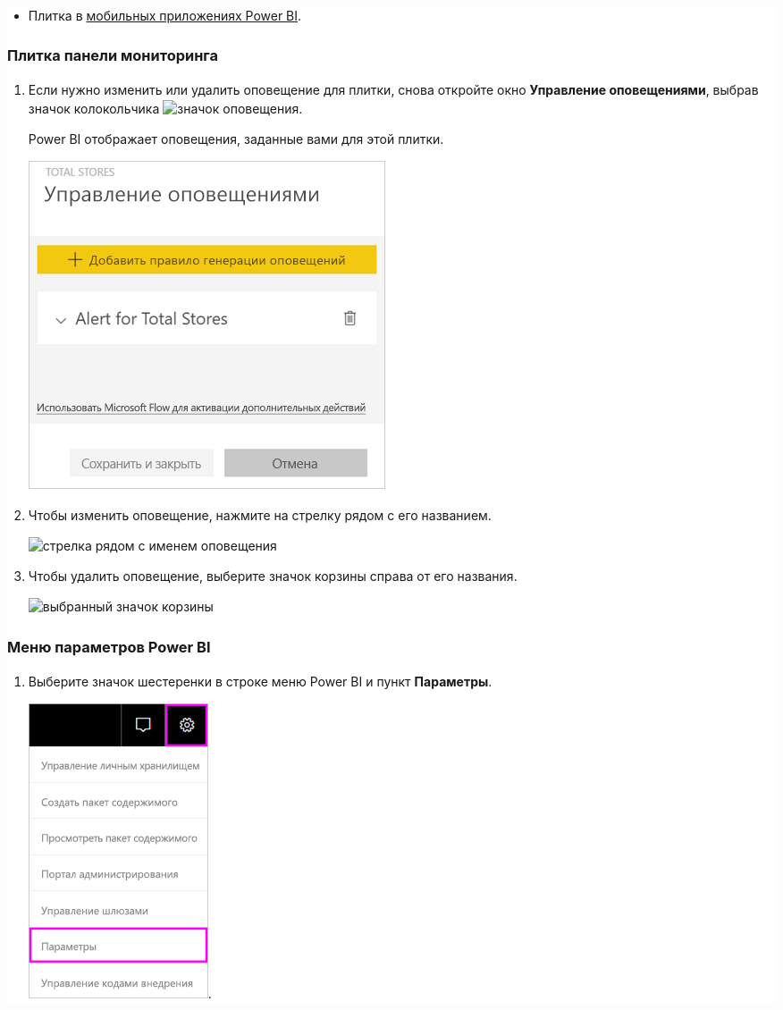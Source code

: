 * Плитка в [мобильных приложениях Power BI](consumer/mobile/mobile-set-data-alerts-in-the-mobile-apps.md).

### <a name="from-the-dashboard-tile"></a>Плитка панели мониторинга

1. Если нужно изменить или удалить оповещение для плитки, снова откройте окно **Управление оповещениями**, выбрав значок колокольчика ![значок оповещения](media/service-set-data-alerts/power-bi-bell-icon.png).

    Power BI отображает оповещения, заданные вами для этой плитки.

    ![Окно управления оповещениями](media/service-set-data-alerts/powerbi-see-alerts.png)

1. Чтобы изменить оповещение, нажмите на стрелку рядом с его названием.

    ![стрелка рядом с именем оповещения](media/service-set-data-alerts/powerbi-see-alerts-arrow.png)

1. Чтобы удалить оповещение, выберите значок корзины справа от его названия.

      ![выбранный значок корзины](media/service-set-data-alerts/powerbi-see-alerts-delete.png)

### <a name="from-the-power-bi-settings-menu"></a>Меню параметров Power BI

1. Выберите значок шестеренки в строке меню Power BI и пункт **Параметры**.

    ![значок шестеренки](media/service-set-data-alerts/powerbi-gear-icon.png).
